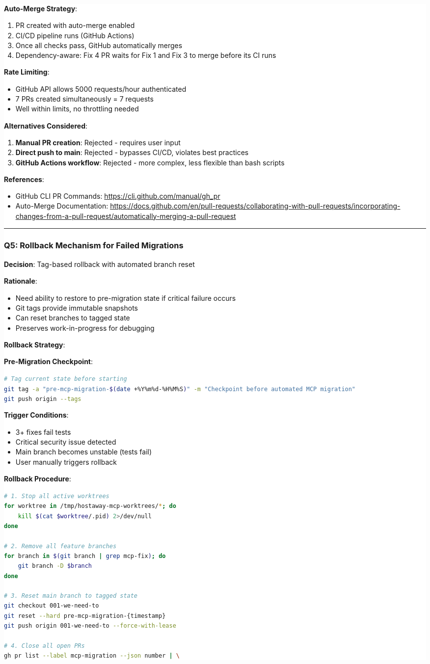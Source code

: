 **Auto-Merge Strategy**:
1. PR created with auto-merge enabled
2. CI/CD pipeline runs (GitHub Actions)
3. Once all checks pass, GitHub automatically merges
4. Dependency-aware: Fix 4 PR waits for Fix 1 and Fix 3 to merge before its CI runs

**Rate Limiting**:
- GitHub API allows 5000 requests/hour authenticated
- 7 PRs created simultaneously = 7 requests
- Well within limits, no throttling needed

**Alternatives Considered**:
1. **Manual PR creation**: Rejected - requires user input
2. **Direct push to main**: Rejected - bypasses CI/CD, violates best practices
3. **GitHub Actions workflow**: Rejected - more complex, less flexible than bash scripts

**References**:
- GitHub CLI PR Commands: https://cli.github.com/manual/gh_pr
- Auto-Merge Documentation: https://docs.github.com/en/pull-requests/collaborating-with-pull-requests/incorporating-changes-from-a-pull-request/automatically-merging-a-pull-request

---

### Q5: Rollback Mechanism for Failed Migrations

**Decision**: Tag-based rollback with automated branch reset

**Rationale**:
- Need ability to restore to pre-migration state if critical failure occurs
- Git tags provide immutable snapshots
- Can reset branches to tagged state
- Preserves work-in-progress for debugging

**Rollback Strategy**:

**Pre-Migration Checkpoint**:
```bash
# Tag current state before starting
git tag -a "pre-mcp-migration-$(date +%Y%m%d-%H%M%S)" -m "Checkpoint before automated MCP migration"
git push origin --tags
```

**Trigger Conditions**:
- 3+ fixes fail tests
- Critical security issue detected
- Main branch becomes unstable (tests fail)
- User manually triggers rollback

**Rollback Procedure**:
```bash
# 1. Stop all active worktrees
for worktree in /tmp/hostaway-mcp-worktrees/*; do
    kill $(cat $worktree/.pid) 2>/dev/null
done

# 2. Remove all feature branches
for branch in $(git branch | grep mcp-fix); do
    git branch -D $branch
done

# 3. Reset main branch to tagged state
git checkout 001-we-need-to
git reset --hard pre-mcp-migration-{timestamp}
git push origin 001-we-need-to --force-with-lease

# 4. Close all open PRs
gh pr list --label mcp-migration --json number | \
```